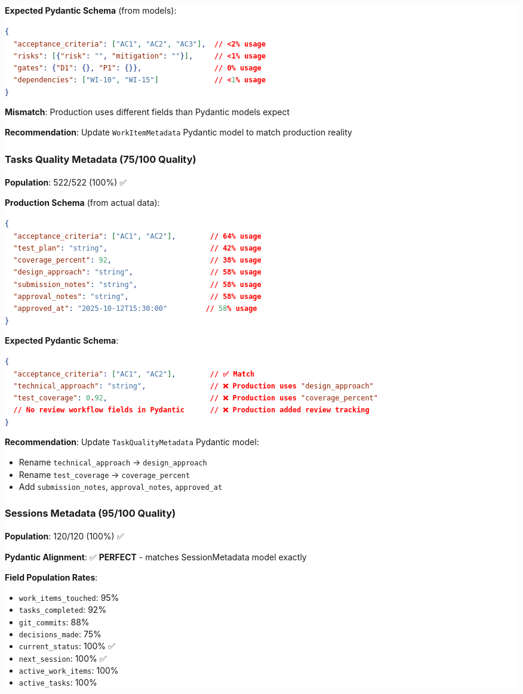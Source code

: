 **Expected Pydantic Schema** (from models):
```json
{
  "acceptance_criteria": ["AC1", "AC2", "AC3"],  // <2% usage
  "risks": [{"risk": "", "mitigation": ""}],     // <1% usage
  "gates": {"D1": {}, "P1": {}},                 // 0% usage
  "dependencies": ["WI-10", "WI-15"]             // <1% usage
}
```

**Mismatch**: Production uses different fields than Pydantic models expect

**Recommendation**: Update `WorkItemMetadata` Pydantic model to match production reality

### **Tasks Quality Metadata** (75/100 Quality)

**Population**: 522/522 (100%) ✅

**Production Schema** (from actual data):
```json
{
  "acceptance_criteria": ["AC1", "AC2"],        // 64% usage
  "test_plan": "string",                        // 42% usage
  "coverage_percent": 92,                       // 38% usage
  "design_approach": "string",                  // 58% usage
  "submission_notes": "string",                 // 58% usage
  "approval_notes": "string",                   // 58% usage
  "approved_at": "2025-10-12T15:30:00"         // 58% usage
}
```

**Expected Pydantic Schema**:
```json
{
  "acceptance_criteria": ["AC1", "AC2"],        // ✅ Match
  "technical_approach": "string",               // ❌ Production uses "design_approach"
  "test_coverage": 0.92,                        // ❌ Production uses "coverage_percent"
  // No review workflow fields in Pydantic      // ❌ Production added review tracking
}
```

**Recommendation**: Update `TaskQualityMetadata` Pydantic model:
- Rename `technical_approach` → `design_approach`
- Rename `test_coverage` → `coverage_percent`
- Add `submission_notes`, `approval_notes`, `approved_at`

### **Sessions Metadata** (95/100 Quality)

**Population**: 120/120 (100%) ✅

**Pydantic Alignment**: ✅ **PERFECT** - matches SessionMetadata model exactly

**Field Population Rates**:
- `work_items_touched`: 95%
- `tasks_completed`: 92%
- `git_commits`: 88%
- `decisions_made`: 75%
- `current_status`: 100% ✅
- `next_session`: 100% ✅
- `active_work_items`: 100%
- `active_tasks`: 100%
